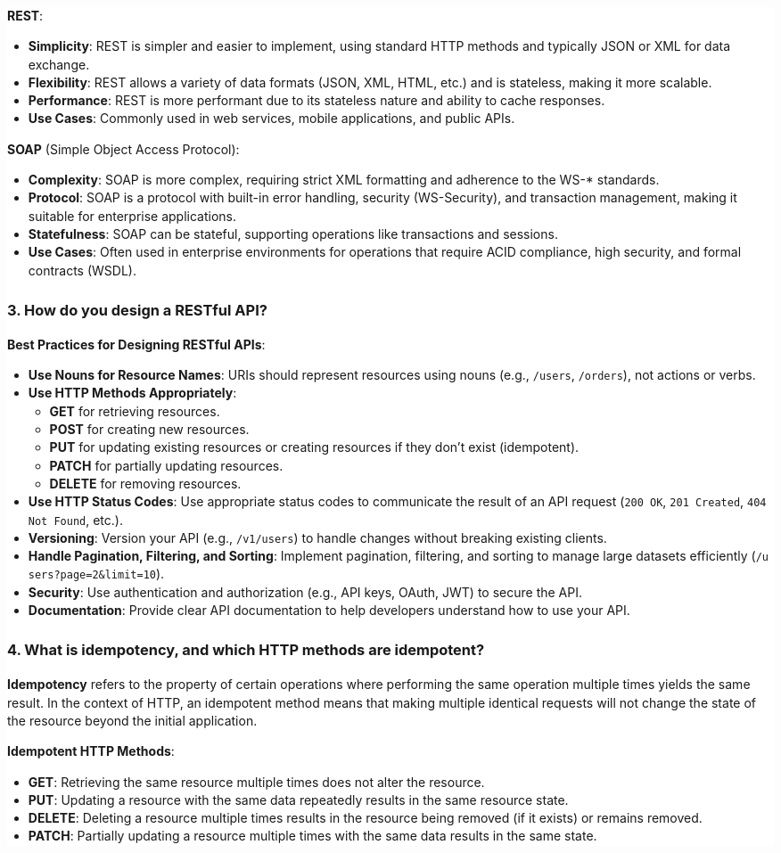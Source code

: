 **REST**:
- **Simplicity**: REST is simpler and easier to implement, using standard HTTP methods and typically JSON or XML for data exchange.
- **Flexibility**: REST allows a variety of data formats (JSON, XML, HTML, etc.) and is stateless, making it more scalable.
- **Performance**: REST is more performant due to its stateless nature and ability to cache responses.
- **Use Cases**: Commonly used in web services, mobile applications, and public APIs.

**SOAP** (Simple Object Access Protocol):
- **Complexity**: SOAP is more complex, requiring strict XML formatting and adherence to the WS-* standards.
- **Protocol**: SOAP is a protocol with built-in error handling, security (WS-Security), and transaction management, making it suitable for enterprise applications.
- **Statefulness**: SOAP can be stateful, supporting operations like transactions and sessions.
- **Use Cases**: Often used in enterprise environments for operations that require ACID compliance, high security, and formal contracts (WSDL).

### 3. **How do you design a RESTful API?**

**Best Practices for Designing RESTful APIs**:
- **Use Nouns for Resource Names**: URIs should represent resources using nouns (e.g., `/users`, `/orders`), not actions or verbs.
- **Use HTTP Methods Appropriately**:
  - **GET** for retrieving resources.
  - **POST** for creating new resources.
  - **PUT** for updating existing resources or creating resources if they don’t exist (idempotent).
  - **PATCH** for partially updating resources.
  - **DELETE** for removing resources.
- **Use HTTP Status Codes**: Use appropriate status codes to communicate the result of an API request (`200 OK`, `201 Created`, `404 Not Found`, etc.).
- **Versioning**: Version your API (e.g., `/v1/users`) to handle changes without breaking existing clients.
- **Handle Pagination, Filtering, and Sorting**: Implement pagination, filtering, and sorting to manage large datasets efficiently (`/users?page=2&limit=10`).
- **Security**: Use authentication and authorization (e.g., API keys, OAuth, JWT) to secure the API.
- **Documentation**: Provide clear API documentation to help developers understand how to use your API.

### 4. **What is idempotency, and which HTTP methods are idempotent?**

**Idempotency** refers to the property of certain operations where performing the same operation multiple times yields the same result. In the context of HTTP, an idempotent method means that making multiple identical requests will not change the state of the resource beyond the initial application.

**Idempotent HTTP Methods**:
- **GET**: Retrieving the same resource multiple times does not alter the resource.
- **PUT**: Updating a resource with the same data repeatedly results in the same resource state.
- **DELETE**: Deleting a resource multiple times results in the resource being removed (if it exists) or remains removed.
- **PATCH**: Partially updating a resource multiple times with the same data results in the same state.
